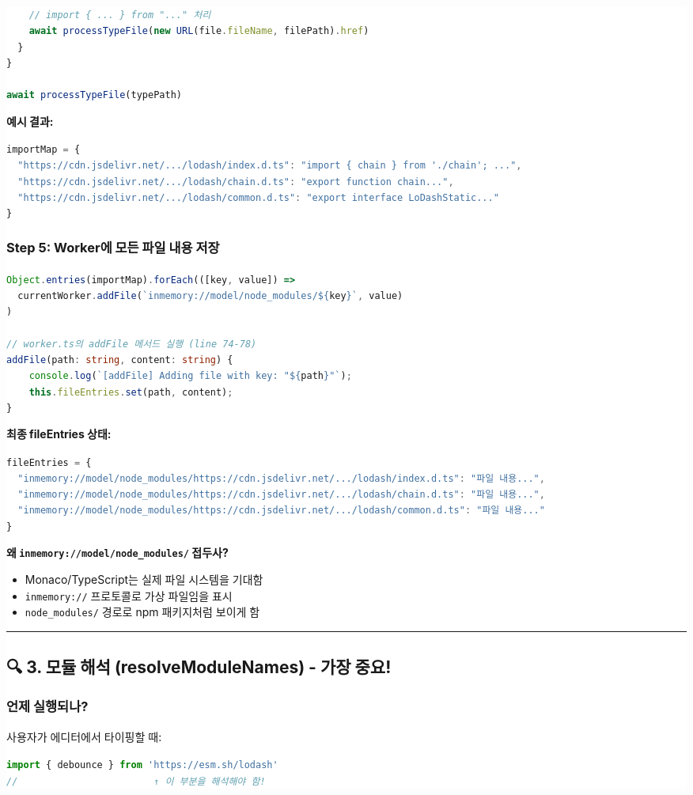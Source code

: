 ```typescript
    // import { ... } from "..." 처리
    await processTypeFile(new URL(file.fileName, filePath).href)
  }
}

await processTypeFile(typePath)
```

**예시 결과:**
```javascript
importMap = {
  "https://cdn.jsdelivr.net/.../lodash/index.d.ts": "import { chain } from './chain'; ...",
  "https://cdn.jsdelivr.net/.../lodash/chain.d.ts": "export function chain...",
  "https://cdn.jsdelivr.net/.../lodash/common.d.ts": "export interface LoDashStatic..."
}
```

### **Step 5: Worker에 모든 파일 내용 저장**
```typescript
Object.entries(importMap).forEach(([key, value]) =>
  currentWorker.addFile(`inmemory://model/node_modules/${key}`, value)
)

// worker.ts의 addFile 메서드 실행 (line 74-78)
addFile(path: string, content: string) {
    console.log(`[addFile] Adding file with key: "${path}"`);
    this.fileEntries.set(path, content);
}
```

**최종 fileEntries 상태:**
```javascript
fileEntries = {
  "inmemory://model/node_modules/https://cdn.jsdelivr.net/.../lodash/index.d.ts": "파일 내용...",
  "inmemory://model/node_modules/https://cdn.jsdelivr.net/.../lodash/chain.d.ts": "파일 내용...",
  "inmemory://model/node_modules/https://cdn.jsdelivr.net/.../lodash/common.d.ts": "파일 내용..."
}
```

**왜 `inmemory://model/node_modules/` 접두사?**
- Monaco/TypeScript는 실제 파일 시스템을 기대함
- `inmemory://` 프로토콜로 가상 파일임을 표시
- `node_modules/` 경로로 npm 패키지처럼 보이게 함

---

## 🔍 3. 모듈 해석 (resolveModuleNames) - 가장 중요!

### **언제 실행되나?**
사용자가 에디터에서 타이핑할 때:
```typescript
import { debounce } from 'https://esm.sh/lodash'
//                        ↑ 이 부분을 해석해야 함!
```
